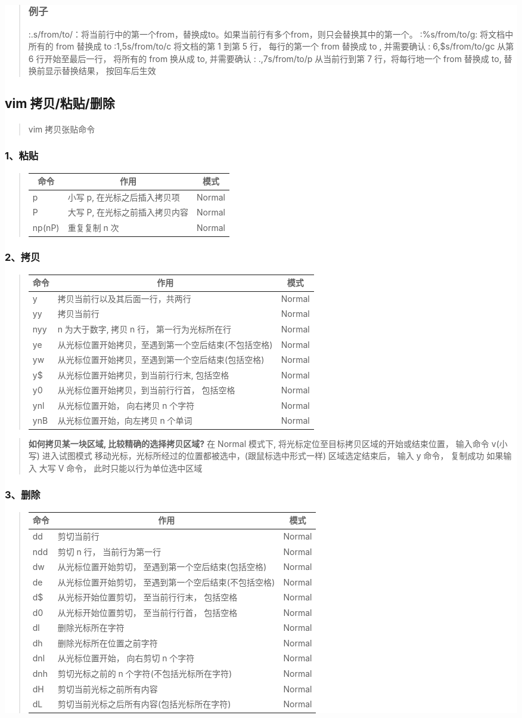 > ### 例子 ### 
> :.s/from/to/：将当前行中的第一个from，替换成to。如果当前行有多个from，则只会替换其中的第一个。
> :%s/from/to/g: 将文档中所有的 from 替换成 to 
> :1,5s/from/to/c 将文档的第 1 到第 5 行， 每行的第一个 from 替换成 to , 并需要确认 
> : 6,$s/from/to/gc 从第 6 行开始至最后一行， 将所有的 from 换从成 to, 并需要确认
> : .,7s/from/to/p 从当前行到第 7 行，将每行地一个 from 替换成 to, 替换前显示替换结果， 按回车后生效  

## vim 拷贝/粘贴/删除 ##
> vim 拷贝张贴命令  

### 1、粘贴 ###
> | 命令 | 作用 | 模式 |
> | --- | --- | --- |
> |  p  | 小写 p, 在光标之后插入拷贝项 | Normal |
> |  P  | 大写 P, 在光标之前插入拷贝内容 | Normal | 
> |  np(nP) | 重复复制 n 次 | Normal | 

### 2、拷贝 ### 
> | 命令 | 作用 | 模式 |  
> | --- | --- | --- | 
> |  y  | 拷贝当前行以及其后面一行，共两行 | Normal |
> |  yy | 拷贝当前行  | Normal | 
> | nyy | n 为大于数字, 拷贝 n 行， 第一行为光标所在行 | Normal |
> |  ye | 从光标位置开始拷贝，至遇到第一个空后结束(不包括空格) | Normal |  
> |  yw | 从光标位置开始拷贝，至遇到第一个空后结束(包括空格) | Normal | 
> |  y$ | 从光标位置开始拷贝，到当前行行末, 包括空格 | Normal |
> |  y0 | 从光标位置开始拷贝，到当前行行首， 包括空格 | Normal |   
> | ynl | 从光标位置开始， 向右拷贝 n 个字符 | Normal |
> | ynB | 从光标位置开始，向左拷贝 n 个单词  | Normal | 

> **如何拷贝某一块区域, 比较精确的选择拷贝区域?**
> 在 Normal 模式下, 将光标定位至目标拷贝区域的开始或结束位置，
> 输入命令 v(小写) 进入试图模式
> 移动光标，光标所经过的位置都被选中，(跟鼠标选中形式一样)
> 区域选定结束后， 输入 y 命令， 复制成功
> 如果输入 大写 V 命令， 此时只能以行为单位选中区域 

### 3、删除 ###
> | 命令 | 作用 | 模式 |
> | --- | --- | --- |
> |  dd  | 剪切当前行 | Normal |
> |  ndd | 剪切 n 行， 当前行为第一行 | Normal |
> |  dw  | 从光标位置开始剪切， 至遇到第一个空后结束(包括空格) | Normal | 
> |  de  | 从光标位置开始剪切， 至遇到第一个空后结束(不包括空格) | Normal |
> |  d$  | 从光标开始位置剪切， 至当前行行末， 包括空格 | Normal | 
> |  d0  | 从光标开始位置剪切， 至当前行行首， 包括空格 | Normal | 
> |  dl  | 删除光标所在字符 | Normal |
> |  dh  | 删除光标所在位置之前字符 | Normal |
> |  dnl | 从光标位置开始， 向右剪切 n 个字符  | Normal |
> |  dnh | 剪切光标之前的 n 个字符(不包括光标所在字符) | Normal |  
> |  dH  | 剪切当前光标之前所有内容 | Normal |
> |  dL  | 剪切当前光标之后所有内容(包括光标所在字符) | Normal |
